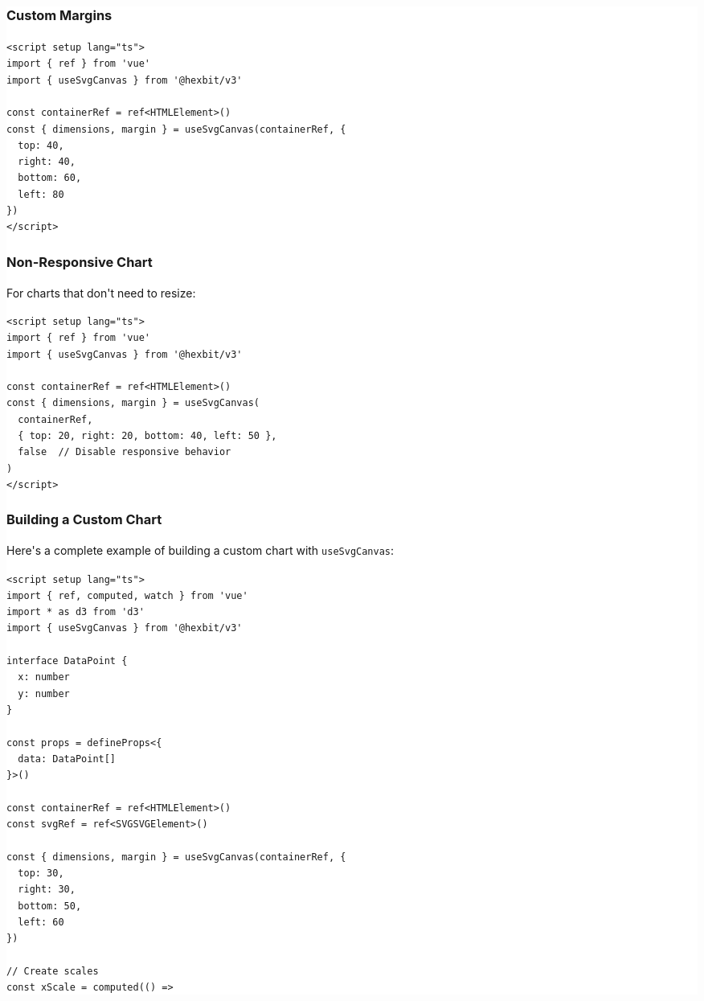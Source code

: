 ### Custom Margins

```vue
<script setup lang="ts">
import { ref } from 'vue'
import { useSvgCanvas } from '@hexbit/v3'

const containerRef = ref<HTMLElement>()
const { dimensions, margin } = useSvgCanvas(containerRef, {
  top: 40,
  right: 40,
  bottom: 60,
  left: 80
})
</script>
```

### Non-Responsive Chart

For charts that don't need to resize:

```vue
<script setup lang="ts">
import { ref } from 'vue'
import { useSvgCanvas } from '@hexbit/v3'

const containerRef = ref<HTMLElement>()
const { dimensions, margin } = useSvgCanvas(
  containerRef, 
  { top: 20, right: 20, bottom: 40, left: 50 },
  false  // Disable responsive behavior
)
</script>
```

### Building a Custom Chart

Here's a complete example of building a custom chart with `useSvgCanvas`:

```vue
<script setup lang="ts">
import { ref, computed, watch } from 'vue'
import * as d3 from 'd3'
import { useSvgCanvas } from '@hexbit/v3'

interface DataPoint {
  x: number
  y: number
}

const props = defineProps<{
  data: DataPoint[]
}>()

const containerRef = ref<HTMLElement>()
const svgRef = ref<SVGSVGElement>()

const { dimensions, margin } = useSvgCanvas(containerRef, {
  top: 30,
  right: 30,
  bottom: 50,
  left: 60
})

// Create scales
const xScale = computed(() => 
```